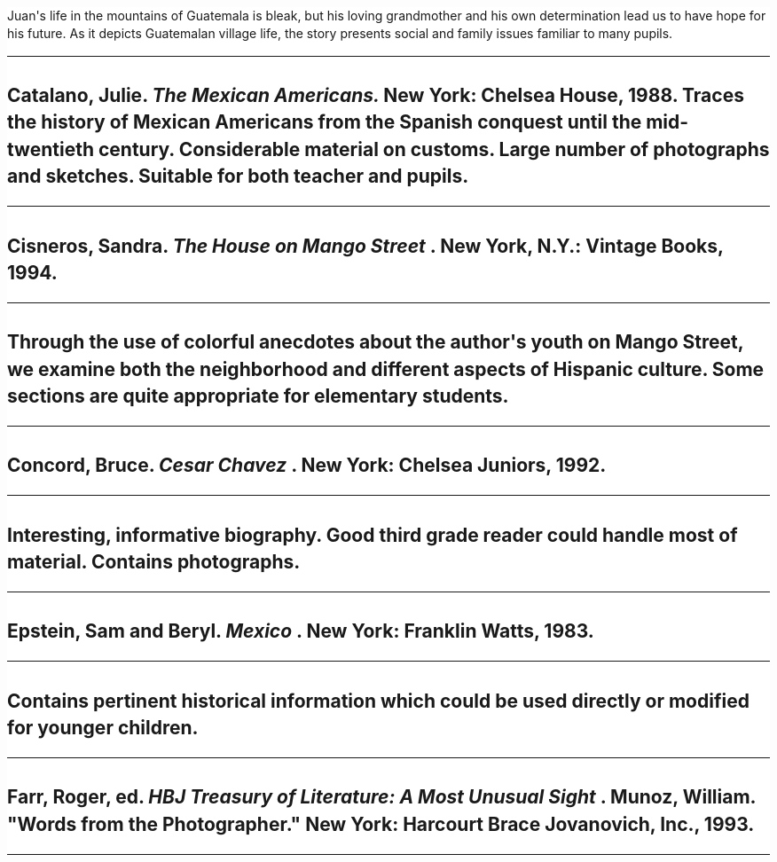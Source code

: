   Juan's life in the mountains of Guatemala is bleak, but his loving grandmother and his own determination lead us to have hope for his future. As it depicts Guatemalan village life, the story presents social and family issues familiar to many pupils.
 </h2>
 <hr/>
 <h2>
  Catalano, Julie.
  <i>
   The Mexican Americans.
  </i>
  New York: Chelsea House, 1988. Traces the history of Mexican Americans from the Spanish conquest until the mid-twentieth century. Considerable material on customs. Large number of photographs and sketches. Suitable for both teacher and pupils.
 </h2>
 <hr/>
 <h2>
  Cisneros, Sandra.
  <i>
   The House on Mango Street
  </i>
  . New York, N.Y.: Vintage Books, 1994.
 </h2>
 <hr/>
 <h2>
  Through the use of colorful anecdotes about the author's youth on Mango Street, we examine both the neighborhood and different aspects of Hispanic culture. Some sections are quite appropriate for elementary students.
 </h2>
 <hr/>
 <h2>
  Concord, Bruce.
  <i>
   Cesar Chavez
  </i>
  . New York: Chelsea Juniors, 1992.
 </h2>
 <hr/>
 <h2>
  Interesting, informative biography. Good third grade reader could handle most of material. Contains photographs.
 </h2>
 <hr/>
 <h2>
  Epstein, Sam and Beryl.
  <i>
   Mexico
  </i>
  . New York: Franklin Watts, 1983.
 </h2>
 <hr/>
 <h2>
  Contains pertinent historical information which could be used directly or modified for younger children.
 </h2>
 <hr/>
 <h2>
  Farr, Roger, ed.
  <i>
   HBJ Treasury of Literature: A Most Unusual Sight
  </i>
  . Munoz, William. "Words from the Photographer." New York: Harcourt Brace Jovanovich, Inc., 1993.
 </h2>
 <hr/>
 <h2>
